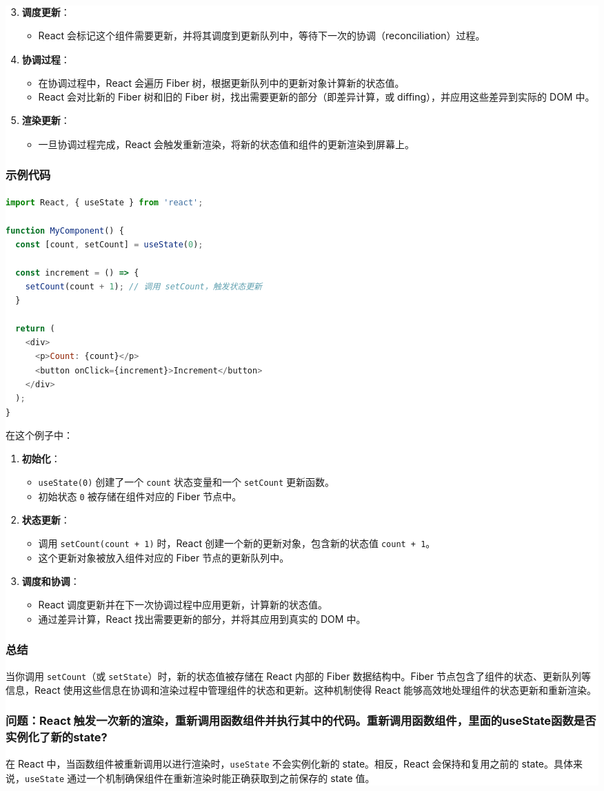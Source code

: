 3. **调度更新**：
   - React 会标记这个组件需要更新，并将其调度到更新队列中，等待下一次的协调（reconciliation）过程。

4. **协调过程**：
   - 在协调过程中，React 会遍历 Fiber 树，根据更新队列中的更新对象计算新的状态值。
   - React 会对比新的 Fiber 树和旧的 Fiber 树，找出需要更新的部分（即差异计算，或 diffing），并应用这些差异到实际的 DOM 中。

5. **渲染更新**：
   - 一旦协调过程完成，React 会触发重新渲染，将新的状态值和组件的更新渲染到屏幕上。

### 示例代码

```javascript
import React, { useState } from 'react';

function MyComponent() {
  const [count, setCount] = useState(0);

  const increment = () => {
    setCount(count + 1); // 调用 setCount，触发状态更新
  }

  return (
    <div>
      <p>Count: {count}</p>
      <button onClick={increment}>Increment</button>
    </div>
  );
}
```

在这个例子中：

1. **初始化**：
   - `useState(0)` 创建了一个 `count` 状态变量和一个 `setCount` 更新函数。
   - 初始状态 `0` 被存储在组件对应的 Fiber 节点中。

2. **状态更新**：
   - 调用 `setCount(count + 1)` 时，React 创建一个新的更新对象，包含新的状态值 `count + 1`。
   - 这个更新对象被放入组件对应的 Fiber 节点的更新队列中。

3. **调度和协调**：
   - React 调度更新并在下一次协调过程中应用更新，计算新的状态值。
   - 通过差异计算，React 找出需要更新的部分，并将其应用到真实的 DOM 中。

### 总结

当你调用 `setCount`（或 `setState`）时，新的状态值被存储在 React 内部的 Fiber 数据结构中。Fiber 节点包含了组件的状态、更新队列等信息，React 使用这些信息在协调和渲染过程中管理组件的状态和更新。这种机制使得 React 能够高效地处理组件的状态更新和重新渲染。

### 问题：React 触发一次新的渲染，重新调用函数组件并执行其中的代码。重新调用函数组件，里面的useState函数是否实例化了新的state?
在 React 中，当函数组件被重新调用以进行渲染时，`useState` 不会实例化新的 state。相反，React 会保持和复用之前的 state。具体来说，`useState` 通过一个机制确保组件在重新渲染时能正确获取到之前保存的 state 值。
